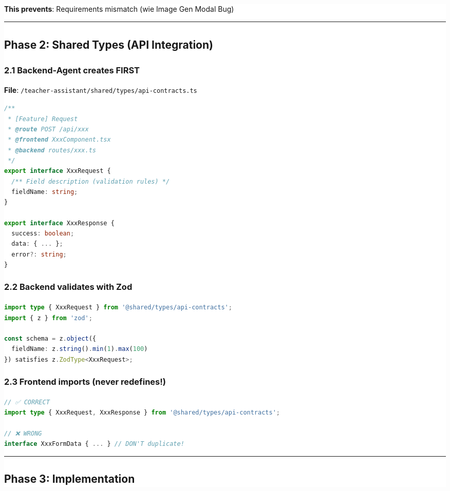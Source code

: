 **This prevents**: Requirements mismatch (wie Image Gen Modal Bug)

---

## Phase 2: Shared Types (API Integration)

### 2.1 Backend-Agent creates FIRST

**File**: `/teacher-assistant/shared/types/api-contracts.ts`

```typescript
/**
 * [Feature] Request
 * @route POST /api/xxx
 * @frontend XxxComponent.tsx
 * @backend routes/xxx.ts
 */
export interface XxxRequest {
  /** Field description (validation rules) */
  fieldName: string;
}

export interface XxxResponse {
  success: boolean;
  data: { ... };
  error?: string;
}
```

### 2.2 Backend validates with Zod

```typescript
import type { XxxRequest } from '@shared/types/api-contracts';
import { z } from 'zod';

const schema = z.object({
  fieldName: z.string().min(1).max(100)
}) satisfies z.ZodType<XxxRequest>;
```

### 2.3 Frontend imports (never redefines!)

```typescript
// ✅ CORRECT
import type { XxxRequest, XxxResponse } from '@shared/types/api-contracts';

// ❌ WRONG
interface XxxFormData { ... } // DON'T duplicate!
```

---

## Phase 3: Implementation
